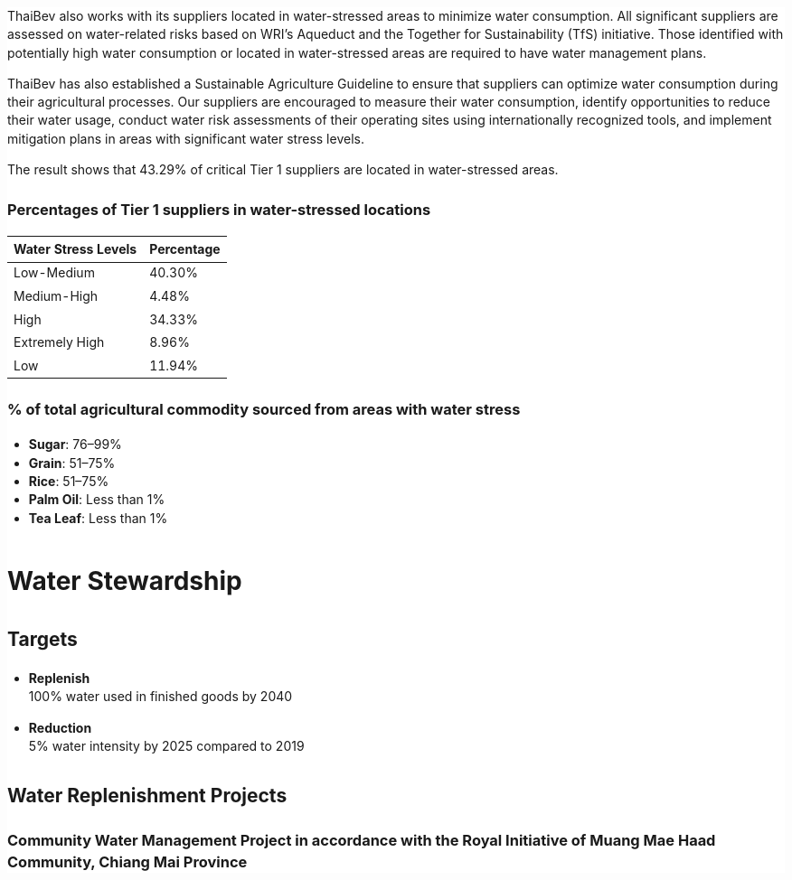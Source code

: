 ThaiBev also works with its suppliers located in water-stressed areas to minimize water consumption. All significant suppliers are assessed on water-related risks based on WRI’s Aqueduct and the Together for Sustainability (TfS) initiative. Those identified with potentially high water consumption or located in water-stressed areas are required to have water management plans.

ThaiBev has also established a Sustainable Agriculture Guideline to ensure that suppliers can optimize water consumption during their agricultural processes. Our suppliers are encouraged to measure their water consumption, identify opportunities to reduce their water usage, conduct water risk assessments of their operating sites using internationally recognized tools, and implement mitigation plans in areas with significant water stress levels.

The result shows that 43.29% of critical Tier 1 suppliers are located in water-stressed areas.

### Percentages of Tier 1 suppliers in water-stressed locations

| Water Stress Levels | Percentage |
|---------------------|------------|
| Low-Medium          | 40.30%     |
| Medium-High         | 4.48%      |
| High                | 34.33%     |
| Extremely High      | 8.96%      |
| Low                 | 11.94%     |

### % of total agricultural commodity sourced from areas with water stress

- **Sugar**: 76–99%
- **Grain**: 51–75%
- **Rice**: 51–75%
- **Palm Oil**: Less than 1%
- **Tea Leaf**: Less than 1%

# Water Stewardship

## Targets

- **Replenish**  
  100% water used in finished goods by 2040

- **Reduction**  
  5% water intensity by 2025 compared to 2019

## Water Replenishment Projects

### Community Water Management Project in accordance with the Royal Initiative of Muang Mae Haad Community, Chiang Mai Province
